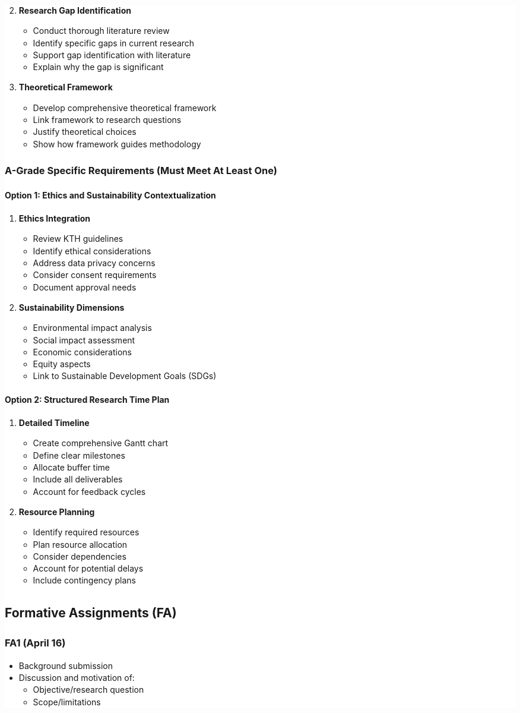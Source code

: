 2. **Research Gap Identification**
   - Conduct thorough literature review
   - Identify specific gaps in current research
   - Support gap identification with literature
   - Explain why the gap is significant

3. **Theoretical Framework**
   - Develop comprehensive theoretical framework
   - Link framework to research questions
   - Justify theoretical choices
   - Show how framework guides methodology

### A-Grade Specific Requirements (Must Meet At Least One)

#### Option 1: Ethics and Sustainability Contextualization
1. **Ethics Integration**
   - Review KTH guidelines
   - Identify ethical considerations
   - Address data privacy concerns
   - Consider consent requirements
   - Document approval needs

2. **Sustainability Dimensions**
   - Environmental impact analysis
   - Social impact assessment
   - Economic considerations
   - Equity aspects
   - Link to Sustainable Development Goals (SDGs)

#### Option 2: Structured Research Time Plan
1. **Detailed Timeline**
   - Create comprehensive Gantt chart
   - Define clear milestones
   - Allocate buffer time
   - Include all deliverables
   - Account for feedback cycles

2. **Resource Planning**
   - Identify required resources
   - Plan resource allocation
   - Consider dependencies
   - Account for potential delays
   - Include contingency plans

## Formative Assignments (FA)

### FA1 (April 16)
- Background submission
- Discussion and motivation of:
  - Objective/research question
  - Scope/limitations

